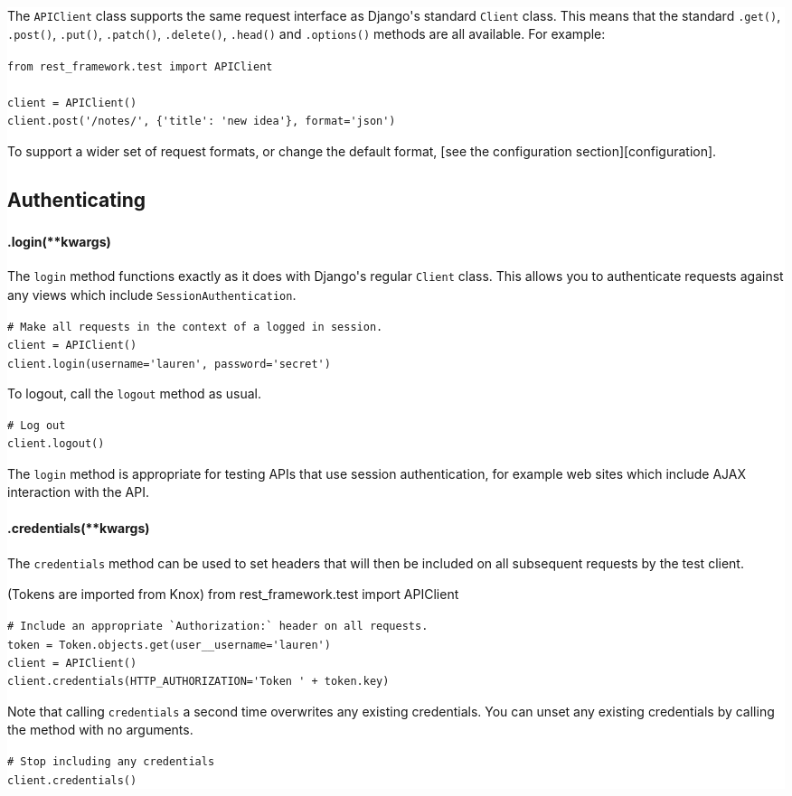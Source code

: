 The `APIClient` class supports the same request interface as Django's standard `Client` class.  This means that the standard `.get()`, `.post()`, `.put()`, `.patch()`, `.delete()`, `.head()` and `.options()` methods are all available.  For example:

    from rest_framework.test import APIClient

    client = APIClient()
    client.post('/notes/', {'title': 'new idea'}, format='json')

To support a wider set of request formats, or change the default format, [see the configuration section][configuration].

## Authenticating

#### .login(**kwargs)

The `login` method functions exactly as it does with Django's regular `Client` class.  This allows you to authenticate requests against any views which include `SessionAuthentication`.

    # Make all requests in the context of a logged in session.
    client = APIClient()
    client.login(username='lauren', password='secret')

To logout, call the `logout` method as usual.

    # Log out
    client.logout()

The `login` method is appropriate for testing APIs that use session authentication, for example web sites which include AJAX interaction with the API.

#### .credentials(**kwargs)

The `credentials` method can be used to set headers that will then be included on all subsequent requests by the test client.

(Tokens are imported from Knox)
    from rest_framework.test import APIClient

    # Include an appropriate `Authorization:` header on all requests.
    token = Token.objects.get(user__username='lauren')
    client = APIClient()
    client.credentials(HTTP_AUTHORIZATION='Token ' + token.key)

Note that calling `credentials` a second time overwrites any existing credentials.  You can unset any existing credentials by calling the method with no arguments.

    # Stop including any credentials
    client.credentials()
